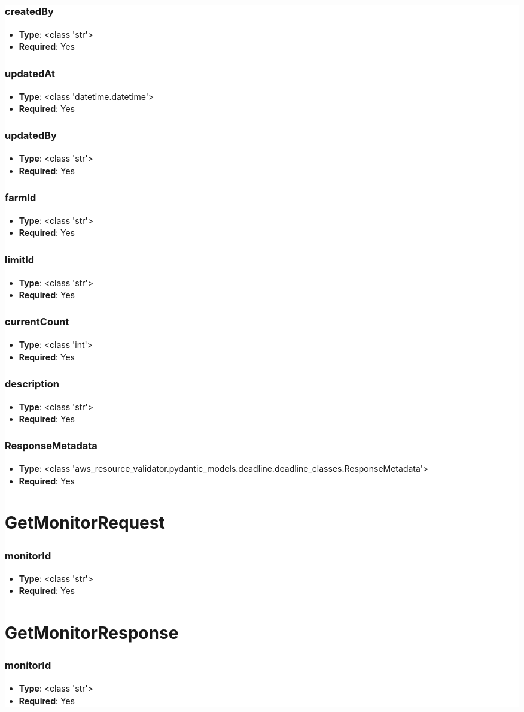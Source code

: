 ### createdBy
- **Type**: <class 'str'>
- **Required**: Yes

### updatedAt
- **Type**: <class 'datetime.datetime'>
- **Required**: Yes

### updatedBy
- **Type**: <class 'str'>
- **Required**: Yes

### farmId
- **Type**: <class 'str'>
- **Required**: Yes

### limitId
- **Type**: <class 'str'>
- **Required**: Yes

### currentCount
- **Type**: <class 'int'>
- **Required**: Yes

### description
- **Type**: <class 'str'>
- **Required**: Yes

### ResponseMetadata
- **Type**: <class 'aws_resource_validator.pydantic_models.deadline.deadline_classes.ResponseMetadata'>
- **Required**: Yes


# GetMonitorRequest

### monitorId
- **Type**: <class 'str'>
- **Required**: Yes


# GetMonitorResponse

### monitorId
- **Type**: <class 'str'>
- **Required**: Yes

